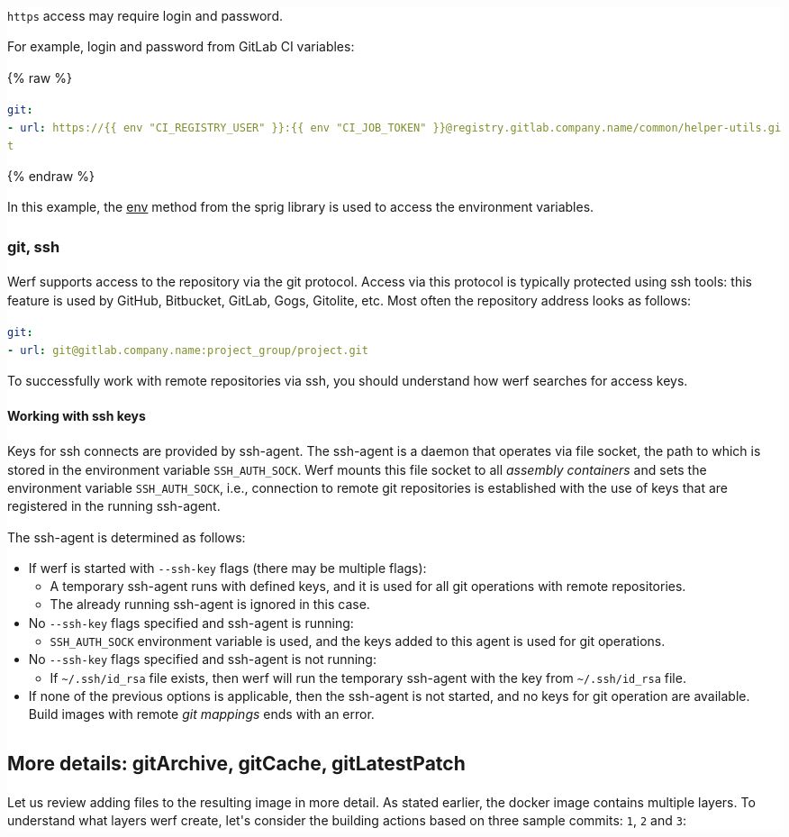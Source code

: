 `https` access may require login and password.

For example, login and password from GitLab CI variables:

{% raw %}
```yaml
git:
- url: https://{{ env "CI_REGISTRY_USER" }}:{{ env "CI_JOB_TOKEN" }}@registry.gitlab.company.name/common/helper-utils.git
```
{% endraw %}

In this example, the [env](http://masterminds.github.io/sprig/os.html) method from the sprig library is used to access the environment variables.

### git, ssh

Werf supports access to the repository via the git protocol. Access via this protocol is typically protected using ssh tools: this feature is used by GitHub, Bitbucket, GitLab, Gogs, Gitolite, etc. Most often the repository address looks as follows:

```yaml
git:
- url: git@gitlab.company.name:project_group/project.git
```

To successfully work with remote repositories via ssh, you should understand how werf searches for access keys.


#### Working with ssh keys

Keys for ssh connects are provided by ssh-agent. The ssh-agent is a daemon that operates via file socket, the path to which is stored in the environment variable `SSH_AUTH_SOCK`. Werf mounts this file socket to all _assembly containers_ and sets the environment variable `SSH_AUTH_SOCK`, i.e., connection to remote git repositories is established with the use of keys that are registered in the running ssh-agent.

The ssh-agent is determined as follows:

- If werf is started with `--ssh-key` flags (there may be multiple flags):
  - A temporary ssh-agent runs with defined keys, and it is used for all git operations with remote repositories.
  - The already running ssh-agent is ignored in this case.
- No `--ssh-key` flags specified and ssh-agent is running:
  - `SSH_AUTH_SOCK` environment variable is used, and the keys added to this agent is used for git operations.
- No `--ssh-key` flags specified and ssh-agent is not running:
  - If `~/.ssh/id_rsa` file exists, then werf will run the temporary ssh-agent with the  key from `~/.ssh/id_rsa` file.
- If none of the previous options is applicable, then the ssh-agent is not started, and no keys for git operation are available. Build images with remote _git mappings_ ends with an error.

## More details: gitArchive, gitCache, gitLatestPatch

Let us review adding files to the resulting image in more detail. As stated earlier, the docker image contains multiple layers. To understand what layers werf create, let's consider the building actions based on three sample commits: `1`, `2` and `3`:
